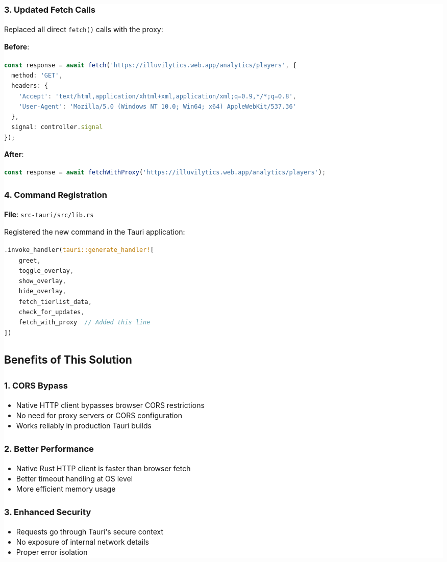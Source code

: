 ### 3. Updated Fetch Calls

Replaced all direct `fetch()` calls with the proxy:

**Before**:
```typescript
const response = await fetch('https://illuvilytics.web.app/analytics/players', {
  method: 'GET',
  headers: {
    'Accept': 'text/html,application/xhtml+xml,application/xml;q=0.9,*/*;q=0.8',
    'User-Agent': 'Mozilla/5.0 (Windows NT 10.0; Win64; x64) AppleWebKit/537.36'
  },
  signal: controller.signal
});
```

**After**:
```typescript
const response = await fetchWithProxy('https://illuvilytics.web.app/analytics/players');
```

### 4. Command Registration

**File**: `src-tauri/src/lib.rs`

Registered the new command in the Tauri application:

```rust
.invoke_handler(tauri::generate_handler![
    greet,
    toggle_overlay,
    show_overlay,
    hide_overlay,
    fetch_tierlist_data,
    check_for_updates,
    fetch_with_proxy  // Added this line
])
```

## Benefits of This Solution

### 1. CORS Bypass
- Native HTTP client bypasses browser CORS restrictions
- No need for proxy servers or CORS configuration
- Works reliably in production Tauri builds

### 2. Better Performance
- Native Rust HTTP client is faster than browser fetch
- Better timeout handling at OS level
- More efficient memory usage

### 3. Enhanced Security
- Requests go through Tauri's secure context
- No exposure of internal network details
- Proper error isolation

